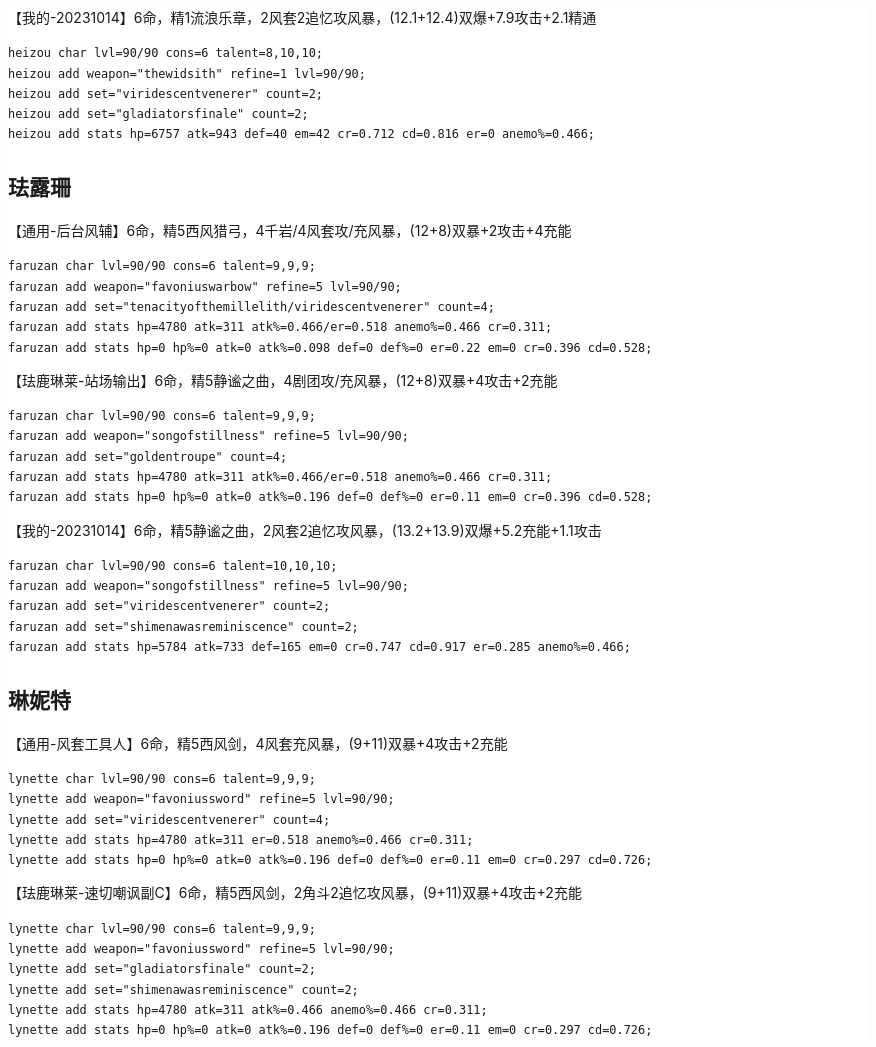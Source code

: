 【我的-20231014】6命，精1流浪乐章，2风套2追忆攻风暴，(12.1+12.4)双爆+7.9攻击+2.1精通  

```text
heizou char lvl=90/90 cons=6 talent=8,10,10;
heizou add weapon="thewidsith" refine=1 lvl=90/90;
heizou add set="viridescentvenerer" count=2;
heizou add set="gladiatorsfinale" count=2;
heizou add stats hp=6757 atk=943 def=40 em=42 cr=0.712 cd=0.816 er=0 anemo%=0.466;
```

## 珐露珊

【通用-后台风辅】6命，精5西风猎弓，4千岩/4风套攻/充风暴，(12+8)双暴+2攻击+4充能  

```text
faruzan char lvl=90/90 cons=6 talent=9,9,9;
faruzan add weapon="favoniuswarbow" refine=5 lvl=90/90;
faruzan add set="tenacityofthemillelith/viridescentvenerer" count=4;
faruzan add stats hp=4780 atk=311 atk%=0.466/er=0.518 anemo%=0.466 cr=0.311;
faruzan add stats hp=0 hp%=0 atk=0 atk%=0.098 def=0 def%=0 er=0.22 em=0 cr=0.396 cd=0.528;
```

【珐鹿琳莱-站场输出】6命，精5静谧之曲，4剧团攻/充风暴，(12+8)双暴+4攻击+2充能  

```text
faruzan char lvl=90/90 cons=6 talent=9,9,9;
faruzan add weapon="songofstillness" refine=5 lvl=90/90;
faruzan add set="goldentroupe" count=4;
faruzan add stats hp=4780 atk=311 atk%=0.466/er=0.518 anemo%=0.466 cr=0.311;
faruzan add stats hp=0 hp%=0 atk=0 atk%=0.196 def=0 def%=0 er=0.11 em=0 cr=0.396 cd=0.528;
```

【我的-20231014】6命，精5静谧之曲，2风套2追忆攻风暴，(13.2+13.9)双爆+5.2充能+1.1攻击  

```text
faruzan char lvl=90/90 cons=6 talent=10,10,10;
faruzan add weapon="songofstillness" refine=5 lvl=90/90;
faruzan add set="viridescentvenerer" count=2;
faruzan add set="shimenawasreminiscence" count=2;
faruzan add stats hp=5784 atk=733 def=165 em=0 cr=0.747 cd=0.917 er=0.285 anemo%=0.466;
```

## 琳妮特

【通用-风套工具人】6命，精5西风剑，4风套充风暴，(9+11)双暴+4攻击+2充能  

```text
lynette char lvl=90/90 cons=6 talent=9,9,9;
lynette add weapon="favoniussword" refine=5 lvl=90/90;
lynette add set="viridescentvenerer" count=4;
lynette add stats hp=4780 atk=311 er=0.518 anemo%=0.466 cr=0.311;
lynette add stats hp=0 hp%=0 atk=0 atk%=0.196 def=0 def%=0 er=0.11 em=0 cr=0.297 cd=0.726;
```

【珐鹿琳莱-速切嘲讽副C】6命，精5西风剑，2角斗2追忆攻风暴，(9+11)双暴+4攻击+2充能  

```text
lynette char lvl=90/90 cons=6 talent=9,9,9;
lynette add weapon="favoniussword" refine=5 lvl=90/90;
lynette add set="gladiatorsfinale" count=2;
lynette add set="shimenawasreminiscence" count=2;
lynette add stats hp=4780 atk=311 atk%=0.466 anemo%=0.466 cr=0.311;
lynette add stats hp=0 hp%=0 atk=0 atk%=0.196 def=0 def%=0 er=0.11 em=0 cr=0.297 cd=0.726;
```
